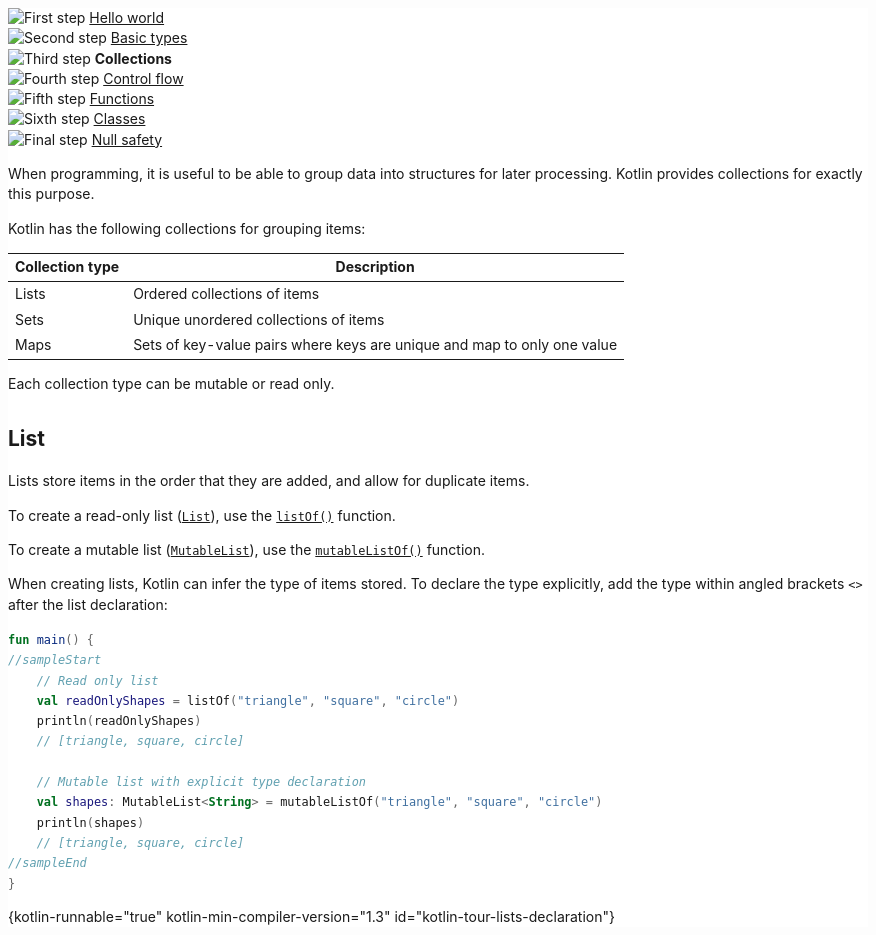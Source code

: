 [//]: # (title: Collections)

<no-index/>

<tldr>
    <p><img src="icon-1-done.svg" width="20" alt="First step" /> <a href="kotlin-tour-hello-world.md">Hello world</a><br />
        <img src="icon-2-done.svg" width="20" alt="Second step" /> <a href="kotlin-tour-basic-types.md">Basic types</a><br />
        <img src="icon-3.svg" width="20" alt="Third step" /> <strong>Collections</strong><br />
        <img src="icon-4-todo.svg" width="20" alt="Fourth step" /> <a href="kotlin-tour-control-flow.md">Control flow</a><br />
        <img src="icon-5-todo.svg" width="20" alt="Fifth step" /> <a href="kotlin-tour-functions.md">Functions</a><br />
        <img src="icon-6-todo.svg" width="20" alt="Sixth step" /> <a href="kotlin-tour-classes.md">Classes</a><br />
        <img src="icon-7-todo.svg" width="20" alt="Final step" /> <a href="kotlin-tour-null-safety.md">Null safety</a></p>
</tldr>

When programming, it is useful to be able to group data into structures for later processing. Kotlin provides collections
for exactly this purpose.

Kotlin has the following collections for grouping items:

| **Collection type** | **Description**                                                         |
|---------------------|-------------------------------------------------------------------------|
| Lists               | Ordered collections of items                                            |
| Sets                | Unique unordered collections of items                                   |
| Maps                | Sets of key-value pairs where keys are unique and map to only one value |

Each collection type can be mutable or read only.

## List

Lists store items in the order that they are added, and allow for duplicate items. 

To create a read-only list ([`List`](https://kotlinlang.org/api/latest/jvm/stdlib/kotlin.collections/-list/)), use the 
[`listOf()`](https://kotlinlang.org/api/latest/jvm/stdlib/kotlin.collections/list-of.html) function.

To create a mutable list ([`MutableList`](https://kotlinlang.org/api/latest/jvm/stdlib/kotlin.collections/-mutable-list.html)),
use the [`mutableListOf()`](https://kotlinlang.org/api/latest/jvm/stdlib/kotlin.collections/mutable-list-of.html) function.

When creating lists, Kotlin can infer the type of items stored. To declare the type explicitly, add the type
within angled brackets `<>` after the list declaration:

```kotlin
fun main() { 
//sampleStart
    // Read only list
    val readOnlyShapes = listOf("triangle", "square", "circle")
    println(readOnlyShapes)
    // [triangle, square, circle]
    
    // Mutable list with explicit type declaration
    val shapes: MutableList<String> = mutableListOf("triangle", "square", "circle")
    println(shapes)
    // [triangle, square, circle]
//sampleEnd
}
```
{kotlin-runnable="true" kotlin-min-compiler-version="1.3" id="kotlin-tour-lists-declaration"}

